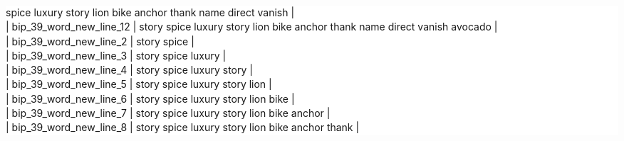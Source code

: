 spice
luxury
story
lion
bike
anchor
thank
name
direct
vanish |  
| bip_39_word_new_line_12 | story
spice
luxury
story
lion
bike
anchor
thank
name
direct
vanish
avocado |  
| bip_39_word_new_line_2 | story
spice |  
| bip_39_word_new_line_3 | story
spice
luxury |  
| bip_39_word_new_line_4 | story
spice
luxury
story |  
| bip_39_word_new_line_5 | story
spice
luxury
story
lion |  
| bip_39_word_new_line_6 | story
spice
luxury
story
lion
bike |  
| bip_39_word_new_line_7 | story
spice
luxury
story
lion
bike
anchor |  
| bip_39_word_new_line_8 | story
spice
luxury
story
lion
bike
anchor
thank |  